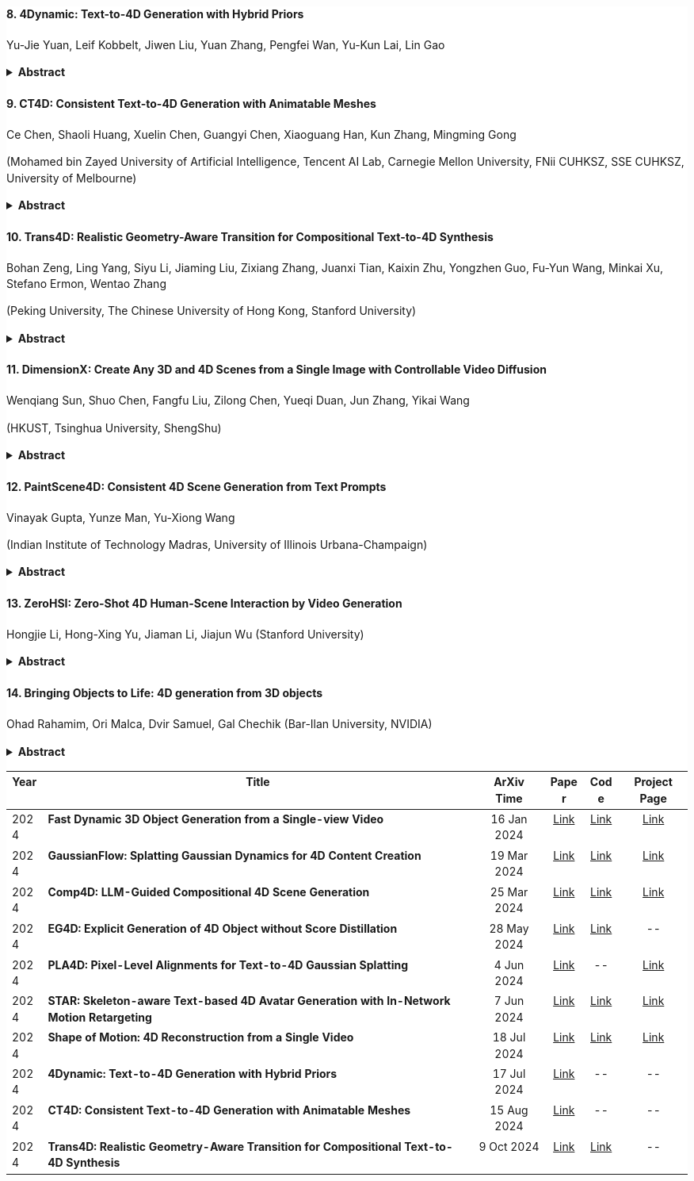 #### 8. 4Dynamic: Text-to-4D Generation with Hybrid Priors
Yu-Jie Yuan, Leif Kobbelt, Jiwen Liu, Yuan Zhang, Pengfei Wan, Yu-Kun Lai, Lin Gao

<details span><summary><b>Abstract</b></summary></details>

#### 9. CT4D: Consistent Text-to-4D Generation with Animatable Meshes
Ce Chen, Shaoli Huang, Xuelin Chen, Guangyi Chen, Xiaoguang Han, Kun Zhang, Mingming Gong

(Mohamed bin Zayed University of Artificial Intelligence, Tencent AI Lab, Carnegie Mellon University, FNii CUHKSZ, SSE CUHKSZ, University of Melbourne)
<details span><summary><b>Abstract</b></summary></details>

#### 10. Trans4D: Realistic Geometry-Aware Transition for Compositional Text-to-4D Synthesis
Bohan Zeng, Ling Yang, Siyu Li, Jiaming Liu, Zixiang Zhang, Juanxi Tian, Kaixin Zhu, Yongzhen Guo, Fu-Yun Wang, Minkai Xu, Stefano Ermon, Wentao Zhang

(Peking University, The Chinese University of Hong Kong, Stanford University)
<details span><summary><b>Abstract</b></summary></details>

#### 11. DimensionX: Create Any 3D and 4D Scenes from a Single Image with Controllable Video Diffusion
Wenqiang Sun, Shuo Chen, Fangfu Liu, Zilong Chen, Yueqi Duan, Jun Zhang, Yikai Wang

(HKUST, Tsinghua University, ShengShu)
<details span><summary><b>Abstract</b></summary></details>

#### 12. PaintScene4D: Consistent 4D Scene Generation from Text Prompts
Vinayak Gupta, Yunze Man, Yu-Xiong Wang

(Indian Institute of Technology Madras, University of Illinois Urbana-Champaign)
<details span><summary><b>Abstract</b></summary></details>

#### 13. ZeroHSI: Zero-Shot 4D Human-Scene Interaction by Video Generation
Hongjie Li, Hong-Xing Yu, Jiaman Li, Jiajun Wu (Stanford University)

<details span><summary><b>Abstract</b></summary></details>

#### 14. Bringing Objects to Life: 4D generation from 3D objects
Ohad Rahamim, Ori Malca, Dvir Samuel, Gal Chechik (Bar-Ilan University, NVIDIA)

<details span><summary><b>Abstract</b></summary></details>



| Year | Title                                                        | ArXiv Time  |                           Paper                            |                      Code                      | Project Page                      |
| ---- | ------------------------------------------------------------ | :----: | :--------------------------------------------------------: | :--------------------------------------------: | :--------------------------------------------: |
| 2024 | **Fast Dynamic 3D Object Generation from a Single-view Video**  | 16 Jan 2024 |          [Link](https://arxiv.org/abs/2401.08742)          | [Link](https://github.com/fudan-zvg/Efficient4D)  | [Link](https://fudan-zvg.github.io/Efficient4D/)  |
| 2024 | **GaussianFlow: Splatting Gaussian Dynamics for 4D Content Creation**  | 19 Mar 2024 |         [Link](https://arxiv.org/abs/2403.12365)         | [Link](https://github.com/Zerg-Overmind/GaussianFlow)   | [Link](https://zerg-overmind.github.io/GaussianFlow.github.io/) |
| 2024 | **Comp4D: LLM-Guided Compositional 4D Scene Generation**  |  25 Mar 2024 |          [Link](https://arxiv.org/abs/2403.16993)          | [Link](https://github.com/VITA-Group/Comp4D)  |[Link](https://vita-group.github.io/Comp4D/#) |
| 2024 | **EG4D: Explicit Generation of 4D Object without Score Distillation**  | 28 May 2024 |         [Link](https://arxiv.org/abs/2405.18132)          | [Link](https://github.com/jasongzy/EG4D)  | -- |
| 2024 | **PLA4D: Pixel-Level Alignments for Text-to-4D Gaussian Splatting**  | 4 Jun 2024 |          [Link](https://arxiv.org/abs/2405.19957)          | --  | [Link](https://github.com/MiaoQiaowei/PLA4D.github.io) |
| 2024 | **STAR: Skeleton-aware Text-based 4D Avatar Generation with In-Network Motion Retargeting**  | 7 Jun 2024 |          [Link](https://arxiv.org/abs/2406.04629)          | [Link](https://github.com/czh-98/STAR)      | [Link](https://star-avatar.github.io/) |
| 2024 | **Shape of Motion: 4D Reconstruction from a Single Video**  | 18 Jul 2024 |          [Link](https://arxiv.org/abs/2407.13764)          | [Link](https://github.com/vye16/shape-of-motion/) | [Link](https://shape-of-motion.github.io/) |
| 2024 | **4Dynamic: Text-to-4D Generation with Hybrid Priors**  | 17 Jul 2024 |          [Link](https://arxiv.org/abs/2407.12684)          | -- | -- |
| 2024 | **CT4D: Consistent Text-to-4D Generation with Animatable Meshes**  | 15 Aug 2024 |          [Link](https://arxiv.org/abs/2408.08342)          | -- | -- |
| 2024 | **Trans4D: Realistic Geometry-Aware Transition for Compositional Text-to-4D Synthesis**  | 9 Oct 2024 |          [Link](https://arxiv.org/abs/2410.07155)          | [Link](https://github.com/YangLing0818/Trans4D)     |  -- |